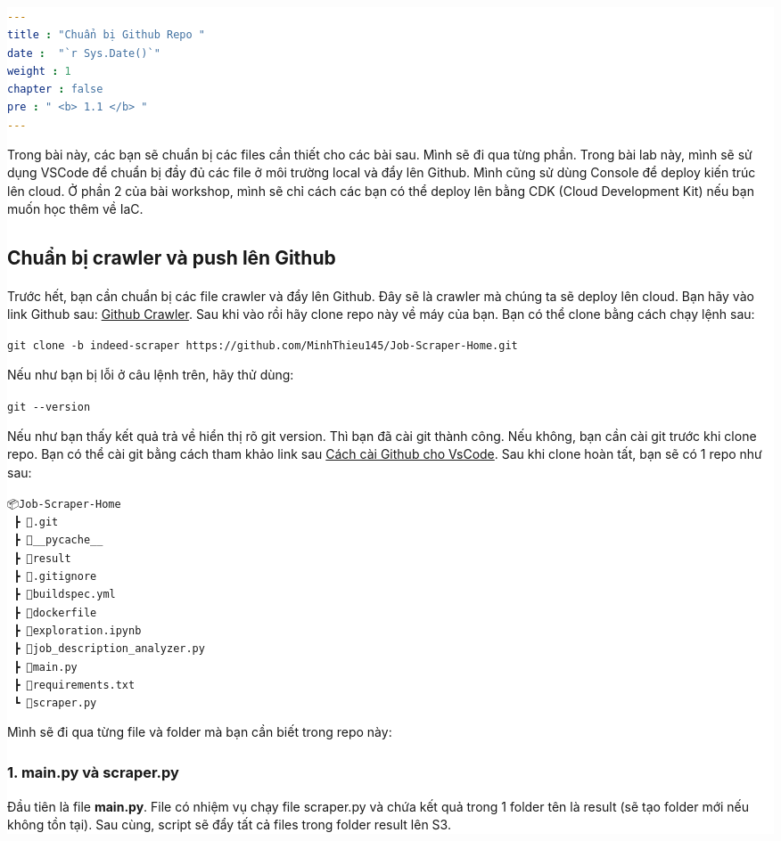 ```yaml
---
title : "Chuẩn bị Github Repo "
date :  "`r Sys.Date()`" 
weight : 1 
chapter : false
pre : " <b> 1.1 </b> "
---
```


Trong bài này, các bạn sẽ chuẩn bị các files cần thiết cho các bài sau. Mình sẽ đi qua từng phần. Trong bài lab này, mình sẽ sử dụng VSCode để chuẩn bị đầy đủ các file ở môi trường local và đẩy lên Github. Mình cũng sử dùng Console để deploy kiến trúc lên cloud. Ở phần 2 của bài workshop, mình sẽ chỉ cách các bạn có thể deploy lên bằng CDK (Cloud Development Kit) nếu bạn muốn học thêm về IaC.

## Chuẩn bị crawler và push lên Github
Trước hết, bạn cần chuẩn bị các file crawler và đẩy lên Github. Đây sẽ là crawler mà chúng ta sẽ deploy lên cloud. Bạn hãy vào link Github sau: [Github Crawler](https://github.com/MinhThieu145/Job-Scraper-Home.git). Sau khi vào rồi hãy clone repo này về máy của bạn. Bạn có thể clone bằng cách chạy lệnh sau:

```
git clone -b indeed-scraper https://github.com/MinhThieu145/Job-Scraper-Home.git
```

Nếu như bạn bị lỗi ở câu lệnh trên, hãy thử dùng:

```
git --version
```
Nếu như bạn thấy kết quả trả về hiển thị rõ git version. Thì bạn đã cài git thành công. Nếu không, bạn cần cài git trước khi clone repo. Bạn có thể cài git bằng cách tham khảo link sau [Cách cài Github cho VsCode](https://www.geeksforgeeks.org/how-to-install-git-in-vs-code/). Sau khi clone hoàn tất, bạn sẽ có 1 repo như sau:

```markdown
📦Job-Scraper-Home
 ┣ 📂.git
 ┣ 📂__pycache__
 ┣ 📂result
 ┣ 📜.gitignore
 ┣ 📜buildspec.yml
 ┣ 📜dockerfile
 ┣ 📜exploration.ipynb
 ┣ 📜job_description_analyzer.py
 ┣ 📜main.py
 ┣ 📜requirements.txt
 ┗ 📜scraper.py
```

Mình sẽ đi qua từng file và folder mà bạn cần biết trong repo này:

### 1. main.py và scraper.py
Đầu tiên là file **main.py**. File có nhiệm vụ chạy file scraper.py và chứa kết quả trong 1 folder tên là result (sẽ tạo folder mới nếu không tồn tại). Sau cùng, script sẽ đẩy tất cả files trong folder result lên S3.
